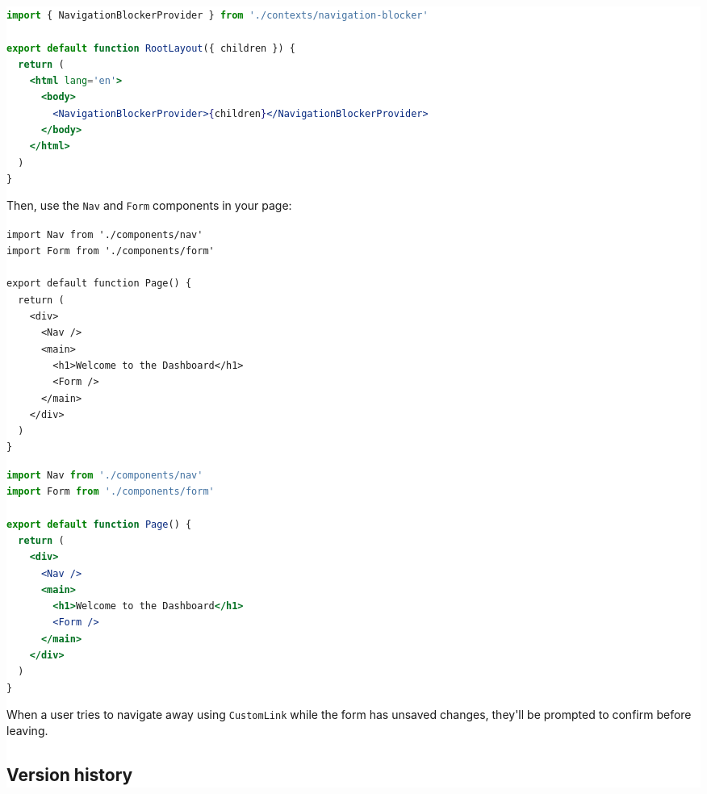 ```jsx filename="app/layout.js" switcher
import { NavigationBlockerProvider } from './contexts/navigation-blocker'

export default function RootLayout({ children }) {
  return (
    <html lang='en'>
      <body>
        <NavigationBlockerProvider>{children}</NavigationBlockerProvider>
      </body>
    </html>
  )
}
```

Then, use the `Nav` and `Form` components in your page:

```tsx filename="app/page.tsx" switcher
import Nav from './components/nav'
import Form from './components/form'

export default function Page() {
  return (
    <div>
      <Nav />
      <main>
        <h1>Welcome to the Dashboard</h1>
        <Form />
      </main>
    </div>
  )
}
```

```jsx filename="app/page.js" switcher
import Nav from './components/nav'
import Form from './components/form'

export default function Page() {
  return (
    <div>
      <Nav />
      <main>
        <h1>Welcome to the Dashboard</h1>
        <Form />
      </main>
    </div>
  )
}
```

When a user tries to navigate away using `CustomLink` while the form has unsaved
changes, they'll be prompted to confirm before leaving.

## Version history
